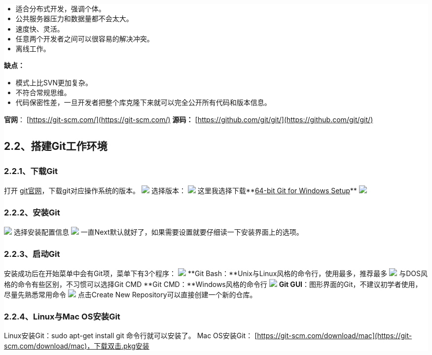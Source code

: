 - 适合分布式开发，强调个体。
- 公共服务器压力和数据量都不会太大。
- 速度快、灵活。
- 任意两个开发者之间可以很容易的解决冲突。
- 离线工作。

**缺点：**

- 模式上比SVN更加复杂。
- 不符合常规思维。
- 代码保密性差，一旦开发者把整个库克隆下来就可以完全公开所有代码和版本信息。

**官网**： [https://git-scm.com/](https://git-scm.com/)
**源码：** [https://github.com/git/git/](https://github.com/git/git/)

## 2.2、搭建Git工作环境

### 2.2.1、下载Git
打开 [git官网](https://git-scm.com/)，下载git对应操作系统的版本。
![](https://cdn.nlark.com/yuque/0/2020/png/322438/1604991071842-1a86785c-1421-4063-b7d5-71dffa46c09d.png#align=left&display=inline&height=731&margin=%5Bobject%20Object%5D&originHeight=731&originWidth=1126&size=0&status=done&style=none&width=1126)
选择版本：
![](https://cdn.nlark.com/yuque/0/2020/png/322438/1604991071872-e55979b1-ea5a-41a5-9d0f-10fd9848651c.png#align=left&display=inline&height=735&margin=%5Bobject%20Object%5D&originHeight=735&originWidth=1123&size=0&status=done&style=none&width=1123)
这里我选择下载**[64-bit Git for Windows Setup](https://github.com/git-for-windows/git/releases/download/v2.14.1.windows.1/Git-2.14.1-64-bit.exe)**
![](https://cdn.nlark.com/yuque/0/2020/png/322438/1604991071839-ff15edec-caa7-4585-87d1-2388dfd96809.png#align=left&display=inline&height=70&margin=%5Bobject%20Object%5D&originHeight=70&originWidth=263&size=0&status=done&style=none&width=263)

### **2.2.2、安装Git**
![](https://cdn.nlark.com/yuque/0/2020/png/322438/1604991071800-0db41dca-3a63-454b-a462-5e1152e175da.png#align=left&display=inline&height=392&margin=%5Bobject%20Object%5D&originHeight=392&originWidth=507&size=0&status=done&style=none&width=507)
选择安装配置信息
![](https://cdn.nlark.com/yuque/0/2020/png/322438/1604991071817-73d5df48-7372-491c-bca8-cb09ede10522.png#align=left&display=inline&height=389&margin=%5Bobject%20Object%5D&originHeight=389&originWidth=506&size=0&status=done&style=none&width=506)
一直Next默认就好了，如果需要设置就要仔细读一下安装界面上的选项。

### 2.2.3、启动Git
安装成功后在开始菜单中会有Git项，菜单下有3个程序：
![](https://cdn.nlark.com/yuque/0/2020/png/322438/1604991071873-11eb398c-2ce9-4936-8629-cda34218ab04.png#align=left&display=inline&height=87&margin=%5Bobject%20Object%5D&originHeight=87&originWidth=174&size=0&status=done&style=none&width=174)
**Git Bash：**Unix与Linux风格的命令行，使用最多，推荐最多
![](https://cdn.nlark.com/yuque/0/2020/png/322438/1604991071971-8271cb1f-57c2-4973-b21b-f84cf4b43e4e.png#align=left&display=inline&height=342&margin=%5Bobject%20Object%5D&originHeight=342&originWidth=624&size=0&status=done&style=none&width=624)
与DOS风格的命令有些区别，不习惯可以选择Git CMD
**Git CMD：**Windows风格的命令行
![](https://cdn.nlark.com/yuque/0/2020/png/322438/1604991072030-89873c26-1e37-4341-a330-2ecbc5ffcd2e.png#align=left&display=inline&height=389&margin=%5Bobject%20Object%5D&originHeight=389&originWidth=673&size=0&status=done&style=none&width=673)
**Git GUI**：图形界面的Git，不建议初学者使用，尽量先熟悉常用命令
![](https://cdn.nlark.com/yuque/0/2020/png/322438/1604991072004-ecbfa41d-72ea-4da8-95c3-30cf4ba8d79c.png#align=left&display=inline&height=331&margin=%5Bobject%20Object%5D&originHeight=331&originWidth=681&size=0&status=done&style=none&width=681)
点击Create New Repository可以直接创建一个新的仓库。

### 2.2.4、Linux与Mac OS安装Git
Linux安装Git：sudo apt-get install git 命令行就可以安装了。
Mac OS安装Git： [https://git-scm.com/download/mac](https://git-scm.com/download/mac)，下载双击.pkg安装
